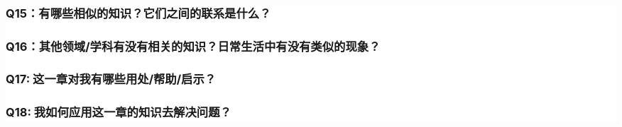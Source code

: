 ### Q15：有哪些相似的知识？它们之间的联系是什么？

### Q16：其他领域/学科有没有相关的知识？日常生活中有没有类似的现象？

### Q17: 这一章对我有哪些用处/帮助/启示？

### Q18: 我如何应用这一章的知识去解决问题？

  [1]: http://book.mixu.net/distsys/single-page.html
  [2]: https://book.douban.com/subject/27154352/
  [3]: http://barbie.uta.edu/~jli/Resources/MapReduce&Hadoop/Distributed%20Systems%20Principles%20and%20Paradigms.pdf
  [4]: https://book.douban.com/subject/3108801/
  [5]: http://www.aosabook.org/en/distsys.html
  [6]: http://nettee.github.io/posts/2016/Scalable-Web-Architecture-and-Distributed-Systems/
  [7]: https://snarfed.org/transactions_across_datacenters_io.html
  [8]: https://www.youtube.com/watch?v=srOgpXECblk
  [9]: https://coolshell.cn/articles/10910.html
  [10]: https://static.googleusercontent.com/media/research.google.com/en//archive/bigtable-osdi06.pdf
  [11]: https://static.googleusercontent.com/media/research.google.com/en//archive/chubby-osdi06.pdf
  [12]: https://static.googleusercontent.com/media/research.google.com/en//archive/gfs-sosp2003.pdf
  [13]: https://static.googleusercontent.com/media/research.google.com/en//archive/mapreduce-osdi04.pdf
  [14]: https://static.googleusercontent.com/media/research.google.com/en//archive/paxos_made_live.pdf
  [15]: http://harry.me/blog/2014/12/27/neat-algorithms-paxos/
  [16]: https://angus.nyc/
  [17]: https://raft.github.io/raft.pdf
  [18]: https://www.infoq.cn/article/raft-paper
  [19]: http://thesecretlivesofdata.com/raft/
  [20]: https://raft.github.io/
  [21]: http://kanaka.github.io/raft.js/
  [22]: https://www.allthingsdistributed.com/files/amazon-dynamo-sosp2007.pdf
  [23]: https://www.microsoft.com/en-us/research/publication/time-clocks-ordering-events-distributed-system/
  [24]: https://lass.cs.umass.edu/~shenoy/courses/spring05/lectures.html
  [25]: https://riak.com/why-vector-clocks-are-easy/
  [26]: https://riak.com/posts/technical/why-vector-clocks-are-hard/
  [27]: https://www.cs.cornell.edu/home/rvr/papers/flowgossip.pdf
  [28]: https://www.youtube.com/watch?v=FuP1Fvrv6ZQ
  [29]: https://rrmoelker.github.io/gossip-visualization/
  [30]: https://pdos.csail.mit.edu/6.824/papers/aurora.pdf
  [31]: http://static.googleusercontent.com/media/research.google.com/zh-CN//archive/spanner-osdi2012.pdf
  [32]: https://static.googleusercontent.com/media/research.google.com/zh-CN//pubs/archive/45855.pdf
  [33]: http://static.googleusercontent.com/media/research.google.com/en//pubs/archive/38125.pdf
  [34]: https://citeseerx.ist.psu.edu/viewdoc/download?doi=10.1.1.161.6751&rep=rep1&type=pdf
  [35]: https://www.ssrc.us/Papers/weil-sc06.pdf
  [36]: https://ceph.com/assets/pdfs/weil-rados-pdsw07.pdf
  [37]: https://docs.ceph.com/en/latest/architecture/
  [38]: http://notes.stephenholiday.com/Kafka.pdf
  [39]: https://www.usenix.org/system/files/conference/nsdi15/nsdi15-paper-sharma.pdf
  [40]: https://engineering.linkedin.com/research/2012/all-aboard-the-databus-linkedlns-scalable-consistent-change-data-capture-platform
  [42]: https://www.slideshare.net/amywtang/databus-socc-v3
  [43]: https://engineering.linkedin.com/distributed-systems/log-what-every-software-engineer-should-know-about-real-time-datas-unifying
  [44]: https://github.com/oldratlee/translations/blob/master/log-what-every-software-engineer-should-know-about-real-time-datas-unifying/README.md
  [45]: https://www.cs.umb.edu/~poneil/lsmtree.pdf
  [46]: https://www.cnblogs.com/siegfang/archive/2013/01/12/lsm-tree.html
  [47]: https://kernelmaker.github.io/lsm-tree
  [48]: https://www.cidrdb.org/cidr2015/Papers/CIDR15_Paper16.pdf
  [49]: https://vimeo.com/52831373
  [50]: https://www.microsoft.com/en-us/research/wp-content/uploads/2013/11/Tango.pdf
  [51]: http://static.googleusercontent.com/media/research.google.com/en//pubs/archive/36356.pdf
  [52]: https://zipkin.io/
  [53]: https://github.com/pinpoint-apm/pinpoint
  [54]: https://incubator.apache.org/projects/htrace.html
  [55]: http://vldb.org/pvldb/vol5/p1771_georgelee_vldb2012.pdf
  [56]: http://www.datascienceassn.org/sites/default/files/Scaling%20Big%20Data%20Mining%20Infrastructure%20-%20The%20Twitter%20Experience.pdf
  [57]: http://static.googleusercontent.com/media/research.google.com/en/us/pubs/archive/36632.pdf
  [58]: https://www.usenix.org/system/files/conference/nsdi12/nsdi12-final138.pdf
  [59]: https://web.cs.ucdavis.edu/~pandey/Research/Papers/icdcs01.pdf
  [60]: https://www.di.ens.fr/~cezarad/popl16.pdf
  [61]: https://heather.miller.am/teaching/cs7680/
  [62]: https://dsf.berkeley.edu/papers/UCB-lattice-tr.pdf
  [63]: https://github.com/mmcgrana/services-engineering
  [64]: http://christophermeiklejohn.com/distributed/systems/2013/07/12/readings-in-distributed-systems.html
  [65]: https://research.google/pubs/
  [66]: https://disco.ethz.ch/courses/podc_allstars/lecture/podc.pdf
  [67]: https://lass.cs.umass.edu/~shenoy/courses/spring05/lectures/Lec10.pdf
